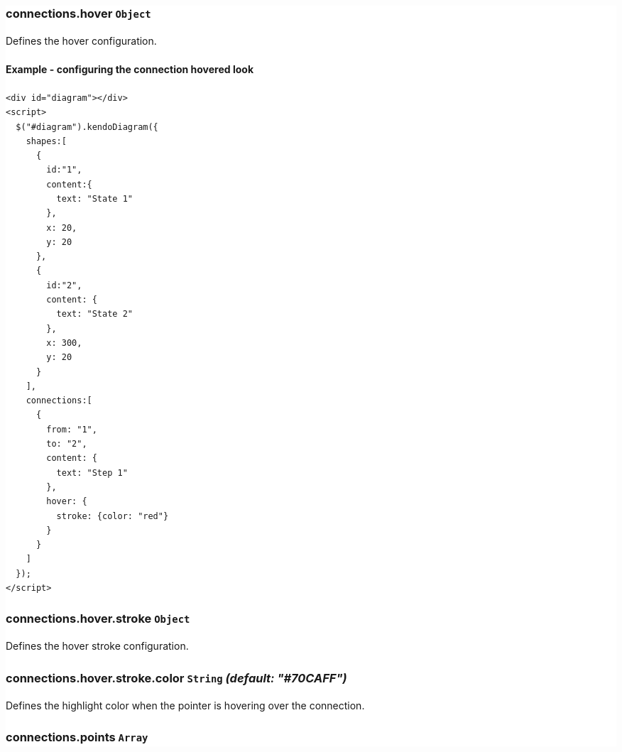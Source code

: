 ### connections.hover `Object`

Defines the hover configuration.

#### Example - configuring the connection hovered look

    <div id="diagram"></div>
    <script>
      $("#diagram").kendoDiagram({
        shapes:[
          {
            id:"1",
            content:{
              text: "State 1"
            },
            x: 20,
            y: 20
          },
          {
            id:"2",
            content: {
              text: "State 2"
            },
            x: 300,
            y: 20
          }
        ],
        connections:[
          {
            from: "1",
            to: "2",
            content: {
              text: "Step 1"
            },
            hover: {
              stroke: {color: "red"}
            }
          }
        ]
      });
    </script>

### connections.hover.stroke `Object`

Defines the hover stroke configuration.

### connections.hover.stroke.color `String` *(default: "#70CAFF")*

Defines the highlight color when the pointer is hovering over the connection.

### connections.points `Array`
